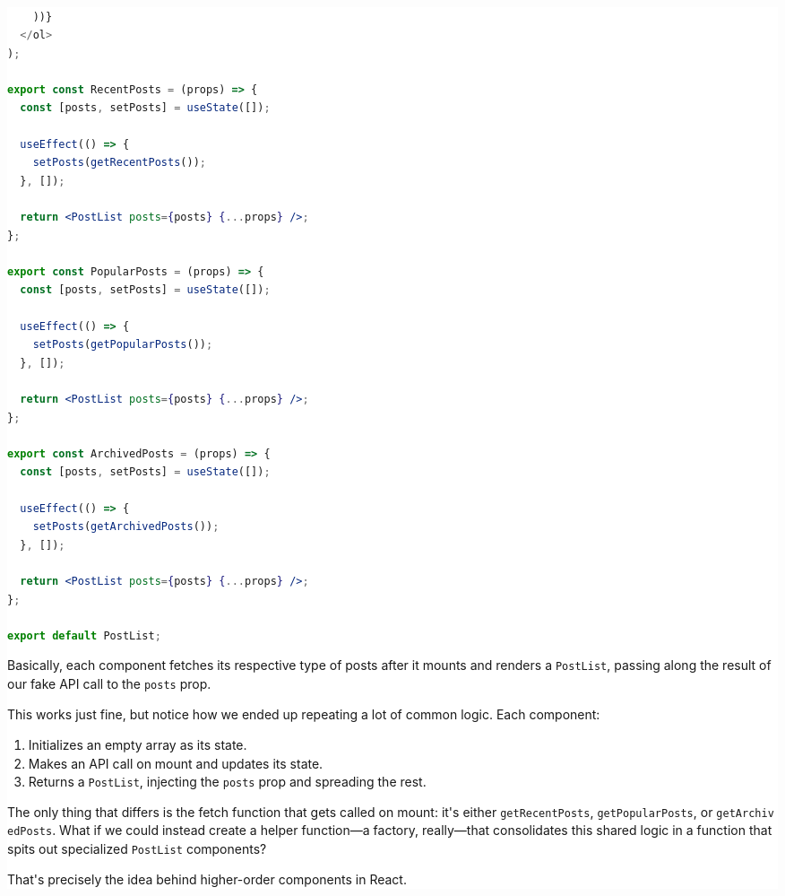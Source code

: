 ```jsx {data-file="components/PostList/index.js" data-copyable=true}
    ))}
  </ol>
);

export const RecentPosts = (props) => {
  const [posts, setPosts] = useState([]);

  useEffect(() => {
    setPosts(getRecentPosts());
  }, []);

  return <PostList posts={posts} {...props} />;
};

export const PopularPosts = (props) => {
  const [posts, setPosts] = useState([]);

  useEffect(() => {
    setPosts(getPopularPosts());
  }, []);

  return <PostList posts={posts} {...props} />;
};

export const ArchivedPosts = (props) => {
  const [posts, setPosts] = useState([]);

  useEffect(() => {
    setPosts(getArchivedPosts());
  }, []);

  return <PostList posts={posts} {...props} />;
};

export default PostList;
```

Basically, each component fetches its respective type of posts after it mounts and renders a `PostList`, passing along the result of our fake API call to the `posts` prop.

This works just fine, but notice how we ended up repeating a lot of common logic. Each component:

1. Initializes an empty array as its state.
2. Makes an API call on mount and updates its state.
3. Returns a `PostList`, injecting the `posts` prop and spreading the rest.

The only thing that differs is the fetch function that gets called on mount: it's either `getRecentPosts`, `getPopularPosts`, or `getArchivedPosts`. What if we could instead create a helper function—a factory, really—that consolidates this shared logic in a function that spits out specialized `PostList` components?

That's precisely the idea behind higher-order components in React.

